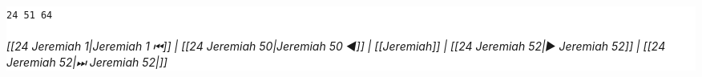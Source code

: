 ``` verse
24 51 64 
```

###### [[24 Jeremiah 1|Jeremiah 1 ⏮]] | [[24 Jeremiah 50|Jeremiah 50 ◀]] | [[Jeremiah]] | [[24 Jeremiah 52|▶ Jeremiah 52]] | [[24 Jeremiah 52|⏭ Jeremiah 52|]]

